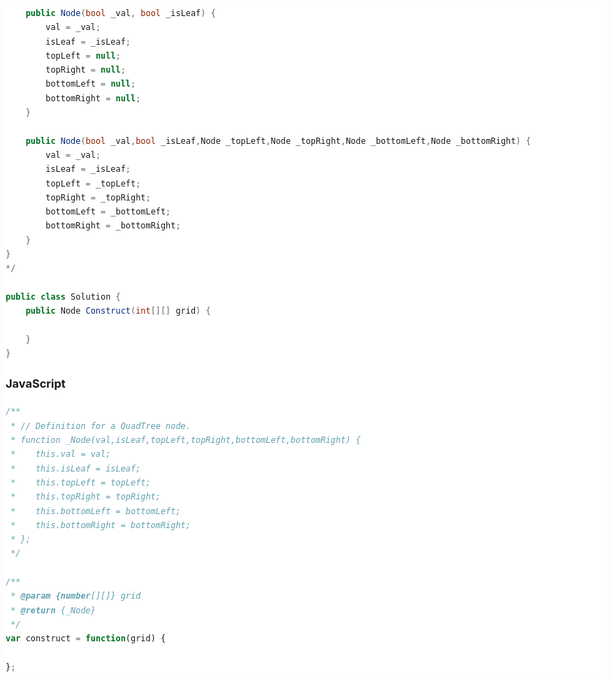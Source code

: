 ```csharp
    public Node(bool _val, bool _isLeaf) {
        val = _val;
        isLeaf = _isLeaf;
        topLeft = null;
        topRight = null;
        bottomLeft = null;
        bottomRight = null;
    }
    
    public Node(bool _val,bool _isLeaf,Node _topLeft,Node _topRight,Node _bottomLeft,Node _bottomRight) {
        val = _val;
        isLeaf = _isLeaf;
        topLeft = _topLeft;
        topRight = _topRight;
        bottomLeft = _bottomLeft;
        bottomRight = _bottomRight;
    }
}
*/

public class Solution {
    public Node Construct(int[][] grid) {
        
    }
}
```

### JavaScript

```javascript
/**
 * // Definition for a QuadTree node.
 * function _Node(val,isLeaf,topLeft,topRight,bottomLeft,bottomRight) {
 *    this.val = val;
 *    this.isLeaf = isLeaf;
 *    this.topLeft = topLeft;
 *    this.topRight = topRight;
 *    this.bottomLeft = bottomLeft;
 *    this.bottomRight = bottomRight;
 * };
 */

/**
 * @param {number[][]} grid
 * @return {_Node}
 */
var construct = function(grid) {
    
};
```
